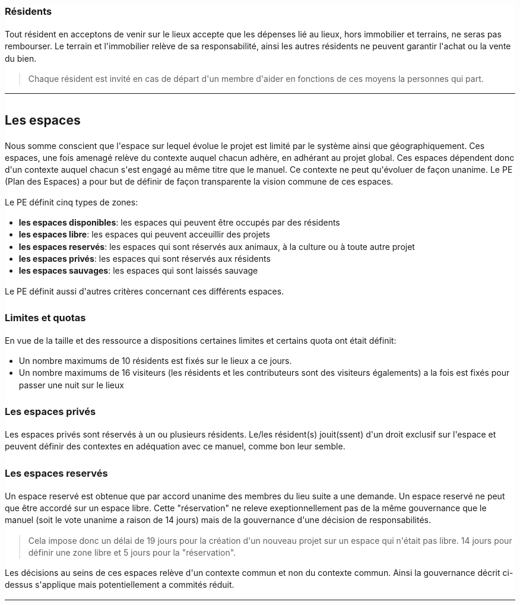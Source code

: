 ### Résidents
Tout résident en acceptons de venir sur le lieux accepte que les dépenses lié au lieux, hors immobilier et terrains, ne seras pas rembourser. Le terrain et l'immobilier relève de sa responsabilité, ainsi les autres résidents ne peuvent garantir l'achat ou la vente du bien.

>Chaque résident est invité en cas de départ d'un membre d'aider en fonctions de ces moyens la personnes qui part.

---

## Les espaces

Nous somme conscient que l'espace sur lequel évolue le projet est limité par le système ainsi que géographiquement. Ces espaces, une fois amenagé relève du contexte auquel chacun adhère, en adhérant au projet global. Ces espaces dépendent donc d'un contexte auquel chacun s'est engagé au même titre que le manuel. Ce contexte ne peut qu'évoluer de façon unanime. Le PE (Plan des Espaces) a pour but de définir de façon transparente la vision commune de ces espaces.

Le PE définit cinq types de zones:

- **les espaces disponibles**: les espaces qui peuvent être occupés par des résidents
- **les espaces libre**: les espaces qui peuvent acceuillir des projets
- **les espaces reservés**: les espaces qui sont réservés aux animaux, à la culture ou à toute autre projet
- **les espaces privés**: les espaces qui sont réservés aux résidents
- **les espaces sauvages**: les espaces qui sont laissés sauvage

Le PE définit aussi d'autres critères concernant ces différents espaces.

### Limites et quotas

En vue de la taille et des ressource a dispositions certaines limites et certains quota ont était définit:
- Un nombre maximums de 10 résidents est fixés sur le lieux a ce jours. 
- Un nombre maximums de 16 visiteurs (les résidents et les contributeurs sont des visiteurs égalements) a la fois est fixés pour passer une nuit sur le lieux 

### Les espaces privés

Les espaces privés sont réservés à un ou plusieurs résidents. Le/les résident(s) jouit(ssent) d'un droit exclusif sur l'espace et peuvent définir des contextes en adéquation avec ce manuel, comme bon leur semble.

### Les espaces reservés

Un espace reservé est obtenue que par accord unanime des membres du lieu suite a une demande. Un espace reservé ne peut que être accordé sur un espace libre. Cette "réservation" ne releve exeptionnellement pas de la même gouvernance que le manuel (soit le vote unanime a raison de 14 jours) mais de la gouvernance d'une décision de responsabilités.

> Cela impose donc un délai de 19 jours pour la création d'un nouveau projet sur un espace qui n'était pas libre. 14 jours pour définir une zone libre et 5 jours pour la "réservation".

Les décisions au seins de ces espaces relève d'un contexte commun et non du contexte commun. Ainsi la gouvernance décrit ci-dessus s'applique mais potentiellement a commités réduit.

---